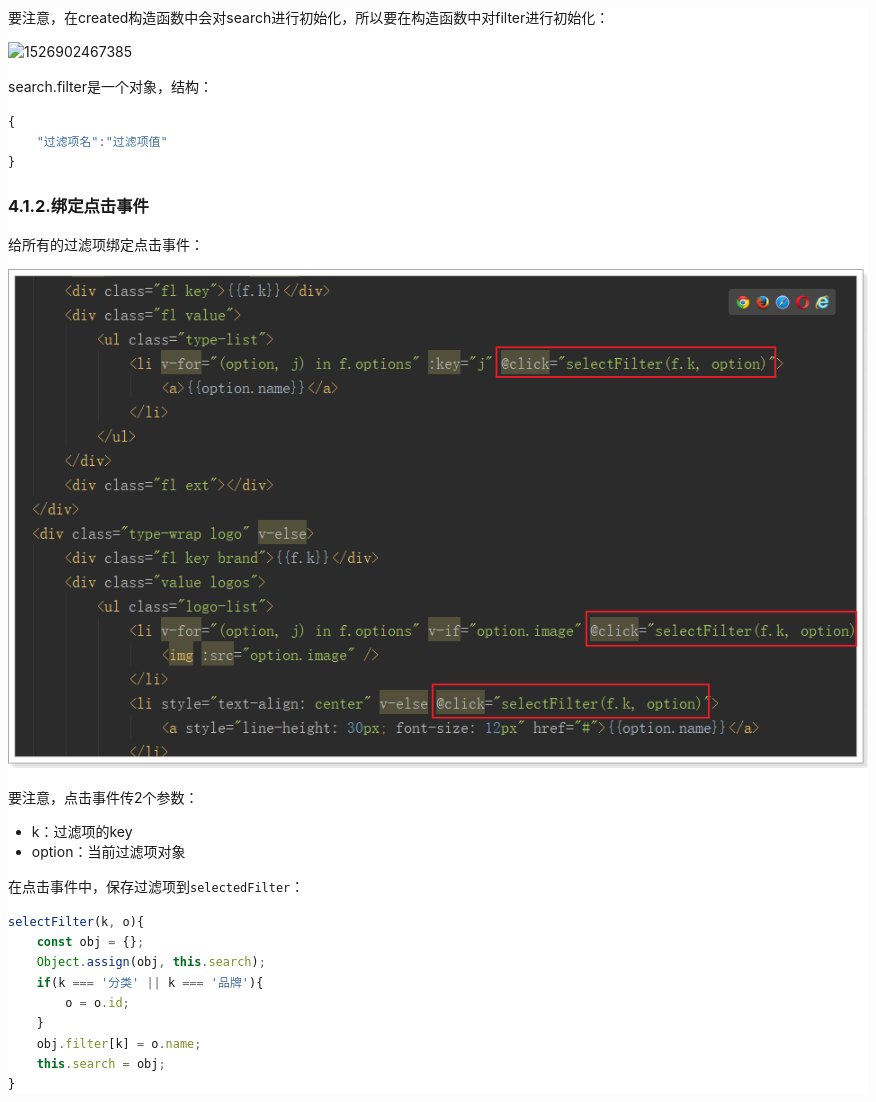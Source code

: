要注意，在created构造函数中会对search进行初始化，所以要在构造函数中对filter进行初始化：

 ![1526902467385](/static/assets/1526902467385.png)

search.filter是一个对象，结构：

```js
{
    "过滤项名":"过滤项值"
}
```



### 4.1.2.绑定点击事件

给所有的过滤项绑定点击事件：

![1532272879418](/static/assets/1532272879418.png)

要注意，点击事件传2个参数：

- k：过滤项的key
- option：当前过滤项对象

在点击事件中，保存过滤项到`selectedFilter`：

```js
selectFilter(k, o){
    const obj = {};
    Object.assign(obj, this.search);
    if(k === '分类' || k === '品牌'){
        o = o.id;
    }
    obj.filter[k] = o.name;
    this.search = obj;
}
```
